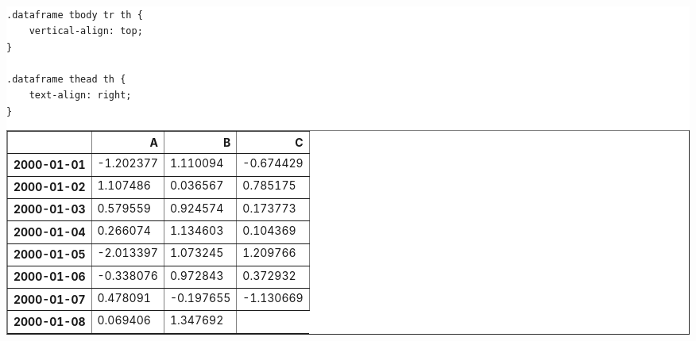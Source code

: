     .dataframe tbody tr th {
        vertical-align: top;
    }

    .dataframe thead th {
        text-align: right;
    }
</style>
<table border="1" class="dataframe">
  <thead>
    <tr style="text-align: right;">
      <th></th>
      <th>A</th>
      <th>B</th>
      <th>C</th>
    </tr>
  </thead>
  <tbody>
    <tr>
      <th>2000-01-01</th>
      <td>-1.202377</td>
      <td>1.110094</td>
      <td>-0.674429</td>
    </tr>
    <tr>
      <th>2000-01-02</th>
      <td>1.107486</td>
      <td>0.036567</td>
      <td>0.785175</td>
    </tr>
    <tr>
      <th>2000-01-03</th>
      <td>0.579559</td>
      <td>0.924574</td>
      <td>0.173773</td>
    </tr>
    <tr>
      <th>2000-01-04</th>
      <td>0.266074</td>
      <td>1.134603</td>
      <td>0.104369</td>
    </tr>
    <tr>
      <th>2000-01-05</th>
      <td>-2.013397</td>
      <td>1.073245</td>
      <td>1.209766</td>
    </tr>
    <tr>
      <th>2000-01-06</th>
      <td>-0.338076</td>
      <td>0.972843</td>
      <td>0.372932</td>
    </tr>
    <tr>
      <th>2000-01-07</th>
      <td>0.478091</td>
      <td>-0.197655</td>
      <td>-1.130669</td>
    </tr>
    <tr>
      <th>2000-01-08</th>
      <td>0.069406</td>
      <td>1.347692</td>